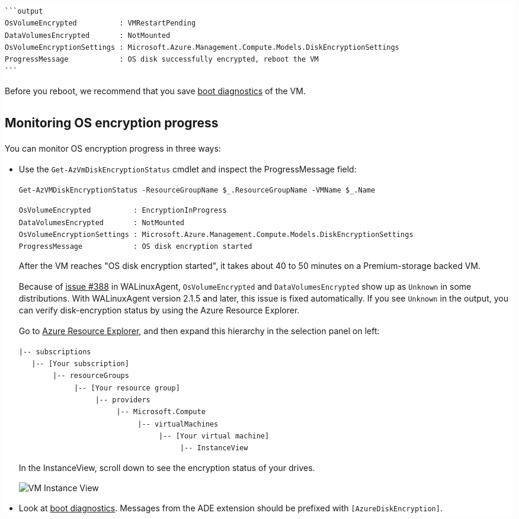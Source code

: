     ```output
    OsVolumeEncrypted          : VMRestartPending
    DataVolumesEncrypted       : NotMounted
    OsVolumeEncryptionSettings : Microsoft.Azure.Management.Compute.Models.DiskEncryptionSettings
    ProgressMessage            : OS disk successfully encrypted, reboot the VM
    ```

   Before you reboot, we recommend that you save [boot diagnostics](https://azure.microsoft.com/blog/boot-diagnostics-for-virtual-machines-v2/) of the VM.

## Monitoring OS encryption progress

You can monitor OS encryption progress in three ways:

* Use the `Get-AzVmDiskEncryptionStatus` cmdlet and inspect the ProgressMessage field:

    ```azurepowershell-interactive
    Get-AzVMDiskEncryptionStatus -ResourceGroupName $_.ResourceGroupName -VMName $_.Name
    ```

    ```output
    OsVolumeEncrypted          : EncryptionInProgress
    DataVolumesEncrypted       : NotMounted
    OsVolumeEncryptionSettings : Microsoft.Azure.Management.Compute.Models.DiskEncryptionSettings
    ProgressMessage            : OS disk encryption started
    ```

  After the VM reaches "OS disk encryption started", it takes about 40 to 50 minutes on a Premium-storage backed VM.

  Because of [issue #388](https://github.com/Azure/WALinuxAgent/issues/388) in WALinuxAgent, `OsVolumeEncrypted` and `DataVolumesEncrypted` show up as `Unknown` in some distributions. With WALinuxAgent version 2.1.5 and later, this issue is fixed automatically. If you see `Unknown` in the output, you can verify disk-encryption status by using the Azure Resource Explorer.

  Go to [Azure Resource Explorer](https://resources.azure.com/), and then expand this hierarchy in the selection panel on left:

  ```
  |-- subscriptions
     |-- [Your subscription]
          |-- resourceGroups
               |-- [Your resource group]
                    |-- providers
                         |-- Microsoft.Compute
                              |-- virtualMachines
                                   |-- [Your virtual machine]
                                        |-- InstanceView
  ```

  In the InstanceView, scroll down to see the encryption status of your drives.

  ![VM Instance View](./media/disk-encryption/vm-instanceview.png)

* Look at [boot diagnostics](https://azure.microsoft.com/blog/boot-diagnostics-for-virtual-machines-v2/). Messages from the ADE extension should be prefixed with `[AzureDiskEncryption]`.
